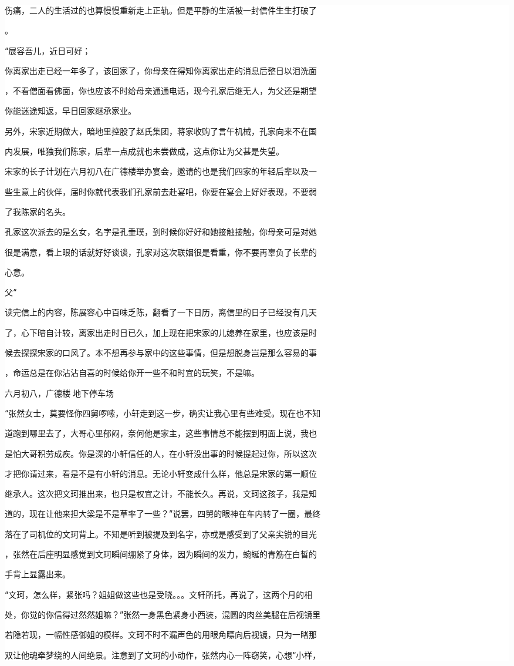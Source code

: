 伤痛，二人的生活过的也算慢慢重新走上正轨。但是平静的生活被一封信件生生打破了

。

“展容吾儿，近日可好；

你离家出走已经一年多了，该回家了，你母亲在得知你离家出走的消息后整日以泪洗面

，不看僧面看佛面，你也应该不时给母亲通通电话，现今孔家后继无人，为父还是期望

你能迷途知返，早日回家继承家业。

另外，宋家近期做大，暗地里控股了赵氏集团，蒋家收购了言午机械，孔家向来不在国

内发展，唯独我们陈家，后辈一点成就也未尝做成，这点你让为父甚是失望。

宋家的长子计划在六月初八在广德楼举办宴会，邀请的也是我们四家的年轻后辈以及一

些生意上的伙伴，届时你就代表我们孔家前去赴宴吧，你要在宴会上好好表现，不要弱

了我陈家的名头。

孔家这次派去的是幺女，名字是孔垂璞，到时候你好好和她接触接触，你母亲可是对她

很是满意，看上眼的话就好好谈谈，孔家对这次联姻很是看重，你不要再辜负了长辈的

心意。

父“

读完信上的内容，陈展容心中百味乏陈，翻看了一下日历，离信里的日子已经没有几天

了，心下暗自计较，离家出走时日已久，加上现在把宋家的儿媳养在家里，也应该是时

候去探探宋家的口风了。本不想再参与家中的这些事情，但是想脱身岂是那么容易的事

，命运总是在你沾沾自喜的时候给你开一些不和时宜的玩笑，不是嘛。

六月初八，广德楼 地下停车场

“张然女士，莫要怪你四舅啰嗦，小轩走到这一步，确实让我心里有些难受。现在也不知

道跑到哪里去了，大哥心里郁闷，奈何他是家主，这些事情总不能摆到明面上说，我也

是怕大哥积劳成疾。你是深的小轩信任的人，在小轩没出事的时候提起过你，所以这次

才把你请过来，看是不是有小轩的消息。无论小轩变成什么样，他总是宋家的第一顺位

继承人。这次把文珂推出来，也只是权宜之计，不能长久。再说，文珂这孩子，我是知

道的，现在让他来担大梁是不是草率了一些？”说罢，四舅的眼神在车内转了一圈，最终

落在了司机位的文珂背上。不知是听到被提及到名字，亦或是感受到了父亲尖锐的目光

，张然在后座明显感觉到文珂瞬间绷紧了身体，因为瞬间的发力，蜿蜒的青筋在白皙的

手背上显露出来。

“文珂，怎么样，紧张吗？姐姐做这些也是受晓。。。文轩所托，再说了，这两个月的相

处，你觉的你信得过然然姐嘛？”张然一身黑色紧身小西装，混圆的肉丝美腿在后视镜里

若隐若现，一幅性感御姐的模样。文珂不时不漏声色的用眼角瞟向后视镜，只为一睹那

双让他魂牵梦绕的人间绝景。注意到了文珂的小动作，张然内心一阵窃笑，心想“小样，
